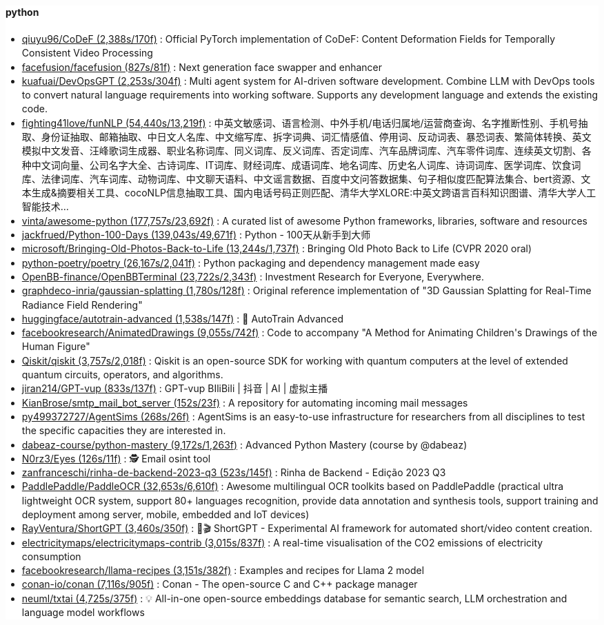 #### python
* [qiuyu96/CoDeF (2,388s/170f)](https://github.com/qiuyu96/CoDeF) : Official PyTorch implementation of CoDeF: Content Deformation Fields for Temporally Consistent Video Processing
* [facefusion/facefusion (827s/81f)](https://github.com/facefusion/facefusion) : Next generation face swapper and enhancer
* [kuafuai/DevOpsGPT (2,253s/304f)](https://github.com/kuafuai/DevOpsGPT) : Multi agent system for AI-driven software development. Combine LLM with DevOps tools to convert natural language requirements into working software. Supports any development language and extends the existing code.
* [fighting41love/funNLP (54,440s/13,219f)](https://github.com/fighting41love/funNLP) : 中英文敏感词、语言检测、中外手机/电话归属地/运营商查询、名字推断性别、手机号抽取、身份证抽取、邮箱抽取、中日文人名库、中文缩写库、拆字词典、词汇情感值、停用词、反动词表、暴恐词表、繁简体转换、英文模拟中文发音、汪峰歌词生成器、职业名称词库、同义词库、反义词库、否定词库、汽车品牌词库、汽车零件词库、连续英文切割、各种中文词向量、公司名字大全、古诗词库、IT词库、财经词库、成语词库、地名词库、历史名人词库、诗词词库、医学词库、饮食词库、法律词库、汽车词库、动物词库、中文聊天语料、中文谣言数据、百度中文问答数据集、句子相似度匹配算法集合、bert资源、文本生成&摘要相关工具、cocoNLP信息抽取工具、国内电话号码正则匹配、清华大学XLORE:中英文跨语言百科知识图谱、清华大学人工智能技术…
* [vinta/awesome-python (177,757s/23,692f)](https://github.com/vinta/awesome-python) : A curated list of awesome Python frameworks, libraries, software and resources
* [jackfrued/Python-100-Days (139,043s/49,671f)](https://github.com/jackfrued/Python-100-Days) : Python - 100天从新手到大师
* [microsoft/Bringing-Old-Photos-Back-to-Life (13,244s/1,737f)](https://github.com/microsoft/Bringing-Old-Photos-Back-to-Life) : Bringing Old Photo Back to Life (CVPR 2020 oral)
* [python-poetry/poetry (26,167s/2,041f)](https://github.com/python-poetry/poetry) : Python packaging and dependency management made easy
* [OpenBB-finance/OpenBBTerminal (23,722s/2,343f)](https://github.com/OpenBB-finance/OpenBBTerminal) : Investment Research for Everyone, Everywhere.
* [graphdeco-inria/gaussian-splatting (1,780s/128f)](https://github.com/graphdeco-inria/gaussian-splatting) : Original reference implementation of "3D Gaussian Splatting for Real-Time Radiance Field Rendering"
* [huggingface/autotrain-advanced (1,538s/147f)](https://github.com/huggingface/autotrain-advanced) : 🤗 AutoTrain Advanced
* [facebookresearch/AnimatedDrawings (9,055s/742f)](https://github.com/facebookresearch/AnimatedDrawings) : Code to accompany "A Method for Animating Children's Drawings of the Human Figure"
* [Qiskit/qiskit (3,757s/2,018f)](https://github.com/Qiskit/qiskit) : Qiskit is an open-source SDK for working with quantum computers at the level of extended quantum circuits, operators, and algorithms.
* [jiran214/GPT-vup (833s/137f)](https://github.com/jiran214/GPT-vup) : GPT-vup BIliBili | 抖音 | AI | 虚拟主播
* [KianBrose/smtp_mail_bot_server (152s/23f)](https://github.com/KianBrose/smtp_mail_bot_server) : A repository for automating incoming mail messages
* [py499372727/AgentSims (268s/26f)](https://github.com/py499372727/AgentSims) : AgentSims is an easy-to-use infrastructure for researchers from all disciplines to test the specific capacities they are interested in.
* [dabeaz-course/python-mastery (9,172s/1,263f)](https://github.com/dabeaz-course/python-mastery) : Advanced Python Mastery (course by @dabeaz)
* [N0rz3/Eyes (126s/11f)](https://github.com/N0rz3/Eyes) : 🕵️ Email osint tool
* [zanfranceschi/rinha-de-backend-2023-q3 (523s/145f)](https://github.com/zanfranceschi/rinha-de-backend-2023-q3) : Rinha de Backend - Edição 2023 Q3
* [PaddlePaddle/PaddleOCR (32,653s/6,610f)](https://github.com/PaddlePaddle/PaddleOCR) : Awesome multilingual OCR toolkits based on PaddlePaddle (practical ultra lightweight OCR system, support 80+ languages recognition, provide data annotation and synthesis tools, support training and deployment among server, mobile, embedded and IoT devices)
* [RayVentura/ShortGPT (3,460s/350f)](https://github.com/RayVentura/ShortGPT) : 🚀🎬 ShortGPT - Experimental AI framework for automated short/video content creation.
* [electricitymaps/electricitymaps-contrib (3,015s/837f)](https://github.com/electricitymaps/electricitymaps-contrib) : A real-time visualisation of the CO2 emissions of electricity consumption
* [facebookresearch/llama-recipes (3,151s/382f)](https://github.com/facebookresearch/llama-recipes) : Examples and recipes for Llama 2 model
* [conan-io/conan (7,116s/905f)](https://github.com/conan-io/conan) : Conan - The open-source C and C++ package manager
* [neuml/txtai (4,725s/375f)](https://github.com/neuml/txtai) : 💡 All-in-one open-source embeddings database for semantic search, LLM orchestration and language model workflows
